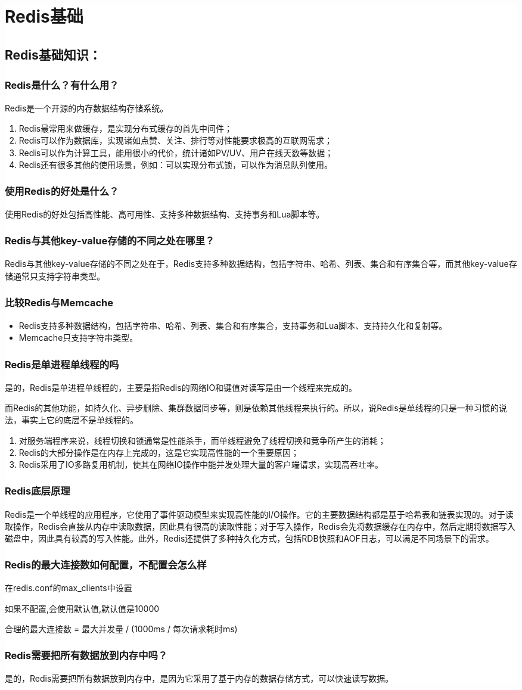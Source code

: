# Redis基础

## Redis基础知识：

### Redis是什么？有什么用？

Redis是一个开源的内存数据结构存储系统。

1. Redis最常用来做缓存，是实现分布式缓存的首先中间件；
2. Redis可以作为数据库，实现诸如点赞、关注、排行等对性能要求极高的互联网需求；
3. Redis可以作为计算工具，能用很小的代价，统计诸如PV/UV、用户在线天数等数据；
4. Redis还有很多其他的使用场景，例如：可以实现分布式锁，可以作为消息队列使用。

### 使用Redis的好处是什么？

使用Redis的好处包括高性能、高可用性、支持多种数据结构、支持事务和Lua脚本等。

### Redis与其他key-value存储的不同之处在哪里？

Redis与其他key-value存储的不同之处在于，Redis支持多种数据结构，包括字符串、哈希、列表、集合和有序集合等，而其他key-value存储通常只支持字符串类型。

### 比较Redis与Memcache

- Redis支持多种数据结构，包括字符串、哈希、列表、集合和有序集合，支持事务和Lua脚本、支持持久化和复制等。
- Memcache只支持字符串类型。

### Redis是单进程单线程的吗

是的，Redis是单进程单线程的，主要是指Redis的网络IO和键值对读写是由一个线程来完成的。

而Redis的其他功能，如持久化、异步删除、集群数据同步等，则是依赖其他线程来执行的。所以，说Redis是单线程的只是一种习惯的说法，事实上它的底层不是单线程的。

1. 对服务端程序来说，线程切换和锁通常是性能杀手，而单线程避免了线程切换和竞争所产生的消耗；
2. Redis的大部分操作是在内存上完成的，这是它实现高性能的一个重要原因；
3. Redis采用了IO多路复用机制，使其在网络IO操作中能并发处理大量的客户端请求，实现高吞吐率。

### Redis底层原理

Redis是一个单线程的应用程序，它使用了事件驱动模型来实现高性能的I/O操作。它的主要数据结构都是基于哈希表和链表实现的。对于读取操作，Redis会直接从内存中读取数据，因此具有很高的读取性能；对于写入操作，Redis会先将数据缓存在内存中，然后定期将数据写入磁盘中，因此具有较高的写入性能。此外，Redis还提供了多种持久化方式，包括RDB快照和AOF日志，可以满足不同场景下的需求。


### Redis的最大连接数如何配置，不配置会怎么样

在redis.conf的max_clients中设置

如果不配置,会使用默认值,默认值是10000

合理的最大连接数 = 最大并发量 / (1000ms / 每次请求耗时ms)


### Redis需要把所有数据放到内存中吗？

是的，Redis需要把所有数据放到内存中，是因为它采用了基于内存的数据存储方式，可以快速读写数据。
